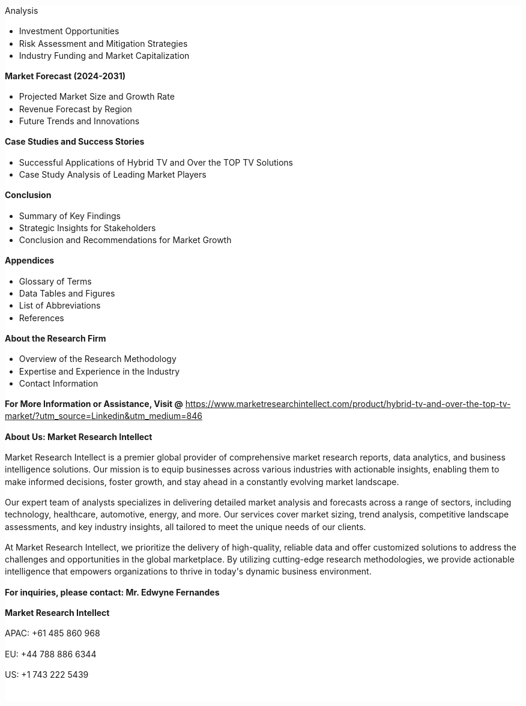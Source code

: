 Analysis</strong></p><ul><li>Investment Opportunities</li><li>Risk Assessment and Mitigation Strategies</li><li>Industry Funding and Market Capitalization</li></ul><p><strong>Market Forecast (2024-2031)</strong></p><ul><li>Projected Market Size and Growth Rate</li><li>Revenue Forecast by Region</li><li>Future Trends and Innovations</li></ul><p><strong>Case Studies and Success Stories</strong></p><ul><li>Successful Applications of Hybrid TV and Over the TOP TV Solutions</li><li>Case Study Analysis of Leading Market Players</li></ul><p><strong>Conclusion</strong></p><ul><li>Summary of Key Findings</li><li>Strategic Insights for Stakeholders</li><li>Conclusion and Recommendations for Market Growth</li></ul><p><strong>Appendices</strong></p><ul><li>Glossary of Terms</li><li>Data Tables and Figures</li><li>List of Abbreviations</li><li>References</li></ul><p><strong>About the Research Firm</strong></p><ul><li>Overview of the Research Methodology</li><li>Expertise and Experience in the Industry</li><li>Contact Information</li></ul></div><div class="article-main__content" data-test-id="publishing-text-block"><p><span class="font-[700]"><strong>For More Information or Assistance, Visit @</strong>&nbsp;<a href="https://www.marketresearchintellect.com/product/hybrid-tv-and-over-the-top-tv-market/?utm_source=Linkedin&utm_medium=846">https://www.marketresearchintellect.com/product/hybrid-tv-and-over-the-top-tv-market/?utm_source=Linkedin&utm_medium=846</a></span></p><p><strong>About Us: Market Research Intellect</strong></p><p>Market Research Intellect is a premier global provider of comprehensive market research reports, data analytics, and business intelligence solutions. Our mission is to equip businesses across various industries with actionable insights, enabling them to make informed decisions, foster growth, and stay ahead in a constantly evolving market landscape.</p><p>Our expert team of analysts specializes in delivering detailed market analysis and forecasts across a range of sectors, including technology, healthcare, automotive, energy, and more. Our services cover market sizing, trend analysis, competitive landscape assessments, and key industry insights, all tailored to meet the unique needs of our clients.</p><p>At Market Research Intellect, we prioritize the delivery of high-quality, reliable data and offer customized solutions to address the challenges and opportunities in the global marketplace. By utilizing cutting-edge research methodologies, we provide actionable intelligence that empowers organizations to thrive in today's dynamic business environment.</p><p><strong>For inquiries, please contact: Mr. Edwyne Fernandes</strong></p><p><strong>Market Research Intellect</strong></p><p>APAC: +61 485 860 968</p><p>EU: +44 788 886 6344</p><p>US: +1 743 222 5439</p></div><div class="article-main__content" data-test-id="publishing-text-block">&nbsp;</div>
